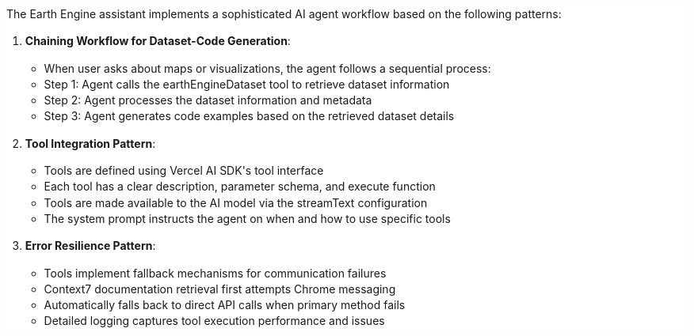 The Earth Engine assistant implements a sophisticated AI agent workflow based on the following patterns:

1. **Chaining Workflow for Dataset-Code Generation**:
   - When user asks about maps or visualizations, the agent follows a sequential process:
   - Step 1: Agent calls the earthEngineDataset tool to retrieve dataset information
   - Step 2: Agent processes the dataset information and metadata
   - Step 3: Agent generates code examples based on the retrieved dataset details
   
2. **Tool Integration Pattern**:
   - Tools are defined using Vercel AI SDK's tool interface
   - Each tool has a clear description, parameter schema, and execute function
   - Tools are made available to the AI model via the streamText configuration
   - The system prompt instructs the agent on when and how to use specific tools

3. **Error Resilience Pattern**:
   - Tools implement fallback mechanisms for communication failures
   - Context7 documentation retrieval first attempts Chrome messaging
   - Automatically falls back to direct API calls when primary method fails
   - Detailed logging captures tool execution performance and issues
``` 